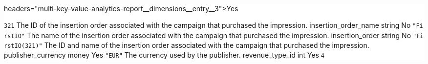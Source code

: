 headers="multi-key-value-analytics-report__dimensions__entry__3">Yes</td>
<td class="entry colsep-1 rowsep-1"
headers="multi-key-value-analytics-report__dimensions__entry__4"><code
class="ph codeph">321</code></td>
<td class="entry colsep-1 rowsep-1"
headers="multi-key-value-analytics-report__dimensions__entry__5">The ID
of the insertion order associated with the campaign that purchased the
impression.</td>
</tr>
<tr class="even row">
<td class="entry colsep-1 rowsep-1"
headers="multi-key-value-analytics-report__dimensions__entry__1">insertion_order_name</td>
<td class="entry colsep-1 rowsep-1"
headers="multi-key-value-analytics-report__dimensions__entry__2">string</td>
<td class="entry colsep-1 rowsep-1"
headers="multi-key-value-analytics-report__dimensions__entry__3">No</td>
<td class="entry colsep-1 rowsep-1"
headers="multi-key-value-analytics-report__dimensions__entry__4"><code
class="ph codeph">"FirstIO"</code></td>
<td class="entry colsep-1 rowsep-1"
headers="multi-key-value-analytics-report__dimensions__entry__5">The
name of the insertion order associated with the campaign that purchased
the impression.</td>
</tr>
<tr class="odd row">
<td class="entry colsep-1 rowsep-1"
headers="multi-key-value-analytics-report__dimensions__entry__1">insertion_order</td>
<td class="entry colsep-1 rowsep-1"
headers="multi-key-value-analytics-report__dimensions__entry__2">string</td>
<td class="entry colsep-1 rowsep-1"
headers="multi-key-value-analytics-report__dimensions__entry__3">No</td>
<td class="entry colsep-1 rowsep-1"
headers="multi-key-value-analytics-report__dimensions__entry__4"><code
class="ph codeph">"FirstIO(321)"</code></td>
<td class="entry colsep-1 rowsep-1"
headers="multi-key-value-analytics-report__dimensions__entry__5">The ID
and name of the insertion order associated with the campaign that
purchased the impression.</td>
</tr>
<tr class="even row">
<td class="entry colsep-1 rowsep-1"
headers="multi-key-value-analytics-report__dimensions__entry__1">publisher_currency</td>
<td class="entry colsep-1 rowsep-1"
headers="multi-key-value-analytics-report__dimensions__entry__2">money</td>
<td class="entry colsep-1 rowsep-1"
headers="multi-key-value-analytics-report__dimensions__entry__3">Yes</td>
<td class="entry colsep-1 rowsep-1"
headers="multi-key-value-analytics-report__dimensions__entry__4"><code
class="ph codeph">"EUR"</code></td>
<td class="entry colsep-1 rowsep-1"
headers="multi-key-value-analytics-report__dimensions__entry__5">The
currency used by the publisher.</td>
</tr>
<tr class="odd row">
<td class="entry colsep-1 rowsep-1"
headers="multi-key-value-analytics-report__dimensions__entry__1">revenue_type_id</td>
<td class="entry colsep-1 rowsep-1"
headers="multi-key-value-analytics-report__dimensions__entry__2">int</td>
<td class="entry colsep-1 rowsep-1"
headers="multi-key-value-analytics-report__dimensions__entry__3">Yes</td>
<td class="entry colsep-1 rowsep-1"
headers="multi-key-value-analytics-report__dimensions__entry__4"><code
class="ph codeph">4</code></td>
<td class="entry colsep-1 rowsep-1"